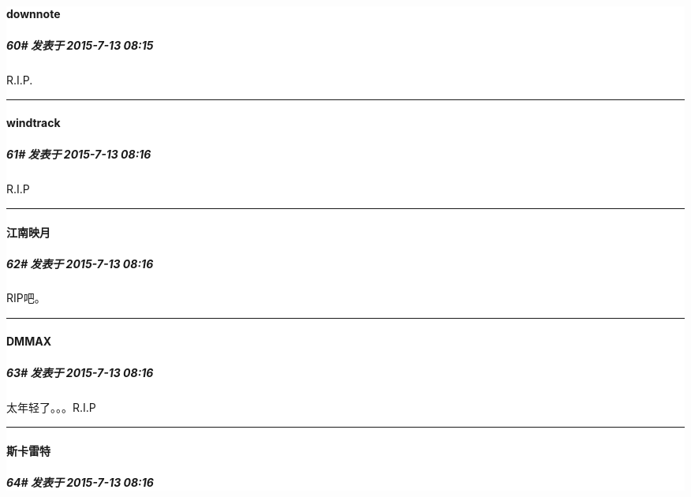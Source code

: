 ####  downnote  
##### 60#       发表于 2015-7-13 08:15




R.I.P.







*****

####  windtrack  
##### 61#       发表于 2015-7-13 08:16




R.I.P







*****

####  江南映月  
##### 62#       发表于 2015-7-13 08:16




RIP吧。







*****

####  DMMAX  
##### 63#       发表于 2015-7-13 08:16




太年轻了。。。R.I.P







*****

####  斯卡雷特  
##### 64#       发表于 2015-7-13 08:16



